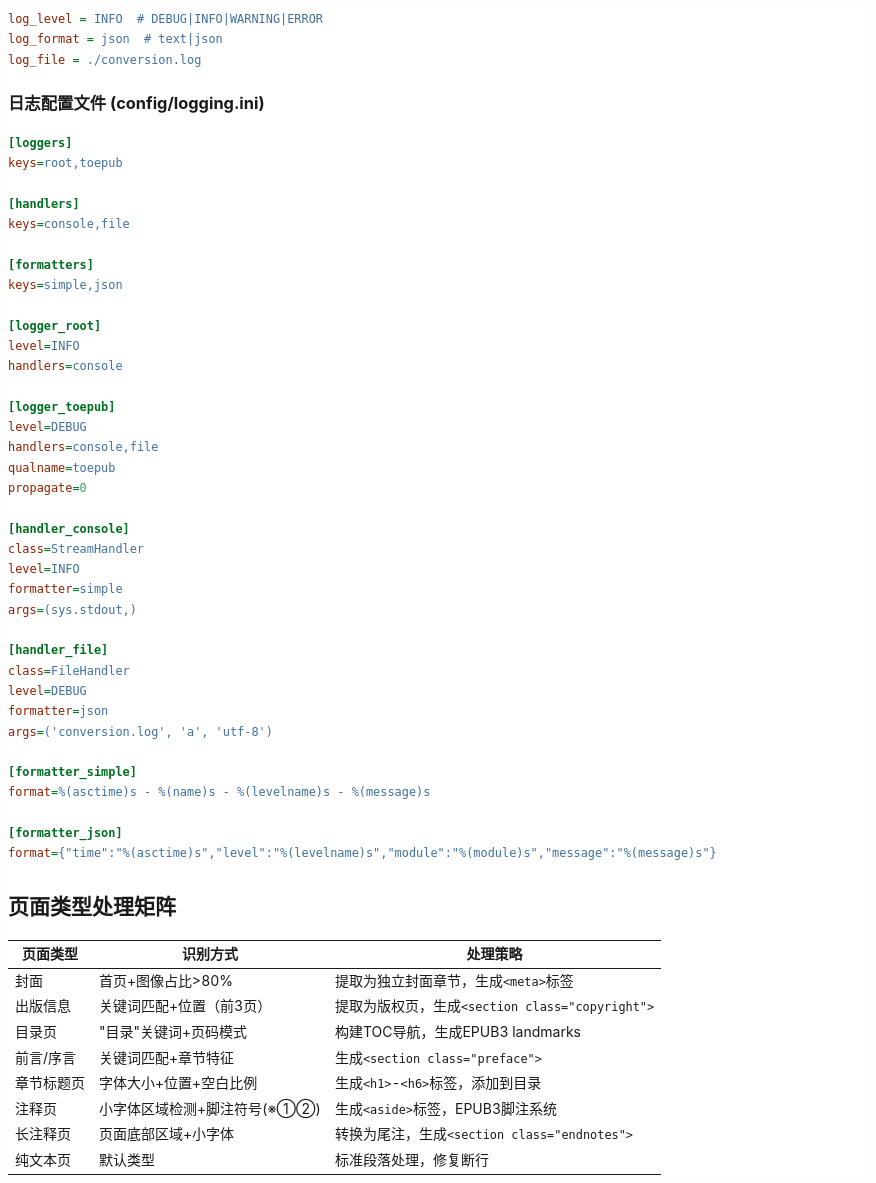 ```ini
log_level = INFO  # DEBUG|INFO|WARNING|ERROR
log_format = json  # text|json
log_file = ./conversion.log
```

### 日志配置文件 (config/logging.ini)

```ini
[loggers]
keys=root,toepub

[handlers]
keys=console,file

[formatters]
keys=simple,json

[logger_root]
level=INFO
handlers=console

[logger_toepub]
level=DEBUG
handlers=console,file
qualname=toepub
propagate=0

[handler_console]
class=StreamHandler
level=INFO
formatter=simple
args=(sys.stdout,)

[handler_file]
class=FileHandler
level=DEBUG
formatter=json
args=('conversion.log', 'a', 'utf-8')

[formatter_simple]
format=%(asctime)s - %(name)s - %(levelname)s - %(message)s

[formatter_json]
format={"time":"%(asctime)s","level":"%(levelname)s","module":"%(module)s","message":"%(message)s"}
```

## 页面类型处理矩阵

| 页面类型       | 识别方式                          | 处理策略                                                                 |
|----------------|-----------------------------------|--------------------------------------------------------------------------|
| 封面           | 首页+图像占比>80%                | 提取为独立封面章节，生成`<meta>`标签                                      |
| 出版信息       | 关键词匹配+位置（前3页）         | 提取为版权页，生成`<section class="copyright">`                          |
| 目录页         | "目录"关键词+页码模式            | 构建TOC导航，生成EPUB3 landmarks                                        |
| 前言/序言      | 关键词匹配+章节特征              | 生成`<section class="preface">`                                          |
| 章节标题页     | 字体大小+位置+空白比例           | 生成`<h1>`-`<h6>`标签，添加到目录                                        |
| 注释页         | 小字体区域检测+脚注符号(※①②)     | 生成`<aside>`标签，EPUB3脚注系统                                          |
| 长注释页       | 页面底部区域+小字体              | 转换为尾注，生成`<section class="endnotes">`                             |
| 纯文本页       | 默认类型                         | 标准段落处理，修复断行                                                   |